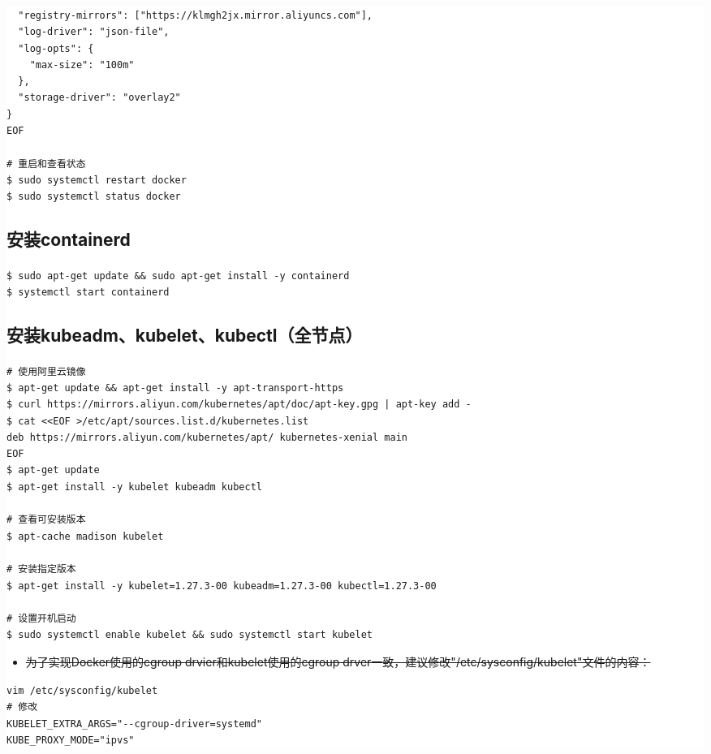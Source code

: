 ```
  "registry-mirrors": ["https://klmgh2jx.mirror.aliyuncs.com"],
  "log-driver": "json-file",
  "log-opts": {
    "max-size": "100m"
  },
  "storage-driver": "overlay2"
}
EOF

# 重启和查看状态
$ sudo systemctl restart docker
$ sudo systemctl status docker
```

## 安装containerd

```
$ sudo apt-get update && sudo apt-get install -y containerd
$ systemctl start containerd
```



## 安装kubeadm、kubelet、kubectl（全节点）

```
# 使用阿里云镜像
$ apt-get update && apt-get install -y apt-transport-https
$ curl https://mirrors.aliyun.com/kubernetes/apt/doc/apt-key.gpg | apt-key add - 
$ cat <<EOF >/etc/apt/sources.list.d/kubernetes.list
deb https://mirrors.aliyun.com/kubernetes/apt/ kubernetes-xenial main
EOF
$ apt-get update
$ apt-get install -y kubelet kubeadm kubectl

# 查看可安装版本
$ apt-cache madison kubelet

# 安装指定版本
$ apt-get install -y kubelet=1.27.3-00 kubeadm=1.27.3-00 kubectl=1.27.3-00

# 设置开机启动
$ sudo systemctl enable kubelet && sudo systemctl start kubelet
```

- ~~为了实现Docker使用的cgroup drvier和kubelet使用的cgroup drver一致，建议修改"/etc/sysconfig/kubelet"文件的内容：~~

```
vim /etc/sysconfig/kubelet
# 修改
KUBELET_EXTRA_ARGS="--cgroup-driver=systemd"
KUBE_PROXY_MODE="ipvs"
```
